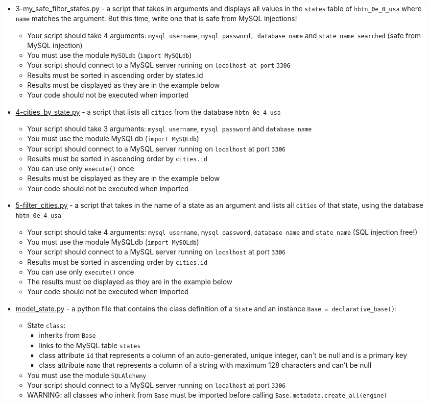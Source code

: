 * [3-my_safe_filter_states.py](https://github.com/j88moja-code/alx-higher_level_programming/blob/main/0x0F-python-object_relational_mapping/3-my_safe_filter_states.py) - a script that takes in arguments and displays all values in the `states` table of `hbtn_0e_0_usa` where `name` matches the argument. But this time, write one that is safe from MySQL injections!

	* Your script should take 4 arguments: `mysql username`, `mysql password, database name` and `state name searched` (safe from MySQL injection)
	* You must use the module `MySQLdb` (`import MySQLdb`)
	* Your script should connect to a MySQL server running on `localhost at port` `3306`
	* Results must be sorted in ascending order by states.id
	* Results must be displayed as they are in the example below
	* Your code should not be executed when imported

* [4-cities_by_state.py](https://github.com/j88moja-code/alx-higher_level_programming/blob/main/0x0F-python-object_relational_mapping/4-cities_by_state.py) - a script that lists all `cities` from the database `hbtn_0e_4_usa`

	* Your script should take 3 arguments: `mysql username`, `mysql password` and `database name`
	* You must use the module MySQLdb (`import MySQLdb`)
	* Your script should connect to a MySQL server running on `localhost` at port `3306`
	* Results must be sorted in ascending order by `cities.id`
	* You can use only `execute()` once
	* Results must be displayed as they are in the example below
	* Your code should not be executed when imported


* [5-filter_cities.py](https://github.com/j88moja-code/alx-higher_level_programming/blob/main/0x0F-python-object_relational_mapping/5-filter_cities.py) -  a script that takes in the name of a state as an argument and lists all `cities` of that state, using the database `hbtn_0e_4_usa`

	* Your script should take 4 arguments: `mysql username`, `mysql password`, `database name` and `state name` (SQL injection free!)
	* You must use the module MySQLdb (`import MySQLdb`)
	* Your script should connect to a MySQL server running on `localhost` at port `3306`
	* Results must be sorted in ascending order by `cities.id`
	* You can use only `execute()` once
	* The results must be displayed as they are in the example below
	* Your code should not be executed when imported

* [model_state.py](https://github.com/j88moja-code/alx-higher_level_programming/blob/main/0x0F-python-object_relational_mapping/model_state.py) - a python file that contains the class definition of a `State` and an instance `Base = declarative_base()`:

	* State `class`:
		* inherits from `Base`
		* links to the MySQL table `states`
		* class attribute `id` that represents a column of an auto-generated, unique integer, can’t be null and is a primary key
		* class attribute `name` that represents a column of a string with maximum 128 characters and can’t be null
	* You must use the module `SQLAlchemy`
	* Your script should connect to a MySQL server running on `localhost` at port `3306`
	* WARNING: all classes who inherit from `Base` must be imported before calling `Base.metadata.create_all(engine)`
